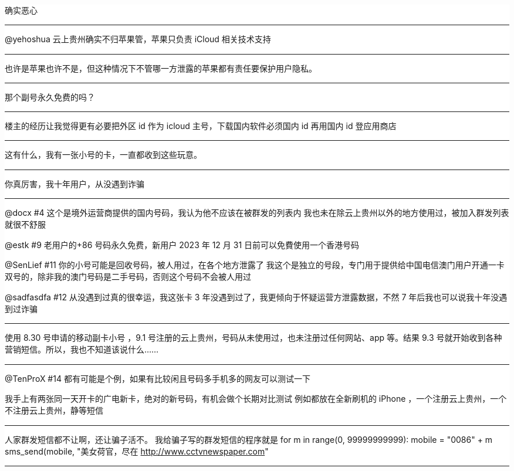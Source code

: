 确实恶心

---------------------------------------------------

@yehoshua 云上贵州确实不归苹果管，苹果只负责 iCloud 相关技术支持

---------------------------------------------------

也许是苹果也许不是，但这种情况下不管哪一方泄露的苹果都有责任要保护用户隐私。

---------------------------------------------------

那个副号永久免费的吗？

---------------------------------------------------

楼主的经历让我觉得更有必要把外区 id 作为 icloud 主号，下载国内软件必须国内 id 再用国内 id 登应用商店

---------------------------------------------------

这有什么，我有一张小号的卡，一直都收到这些玩意。

---------------------------------------------------

你真厉害，我十年用户，从没遇到诈骗

---------------------------------------------------

@docx #4 这个是境外运营商提供的国内号码，我认为他不应该在被群发的列表内
我也未在除云上贵州以外的地方使用过，被加入群发列表就很不舒服


@estk #9 老用户的+86 号码永久免费，新用户 2023 年 12 月 31 日前可以免費使用一个香港号码


@SenLief #11 你的小号可能是回收号码，被人用过，在各个地方泄露了
我这个是独立的号段，专门用于提供给中国电信澳门用户开通一卡双号的，除非我的澳门号码是二手号码，否则这个号码不会被人用过


@sadfasdfa #12 从没遇到过真的很幸运，我这张卡 3 年没遇到过了，我更倾向于怀疑运营方泄露数据，不然 7 年后我也可以说我十年没遇到过诈骗

---------------------------------------------------

使用 8.30 号申请的移动副卡小号 ，9.1 号注册的云上贵州，号码从未使用过，也未注册过任何网站、app 等。结果 9.3 号就开始收到各种营销短信。所以，我也不知道该说什么……

---------------------------------------------------

@TenProX #14 都有可能是个例，如果有比较闲且号码多手机多的网友可以测试一下

我手上有两张同一天开卡的广电新卡，绝对的新号码，有机会做个长期对比测试
例如都放在全新刷机的 iPhone ，一个注册云上贵州，一个不注册云上贵州，静等短信

---------------------------------------------------

人家群发短信都不让啊，还让骗子活不。
我给骗子写的群发短信的程序就是 
for m in range(0, 99999999999):
   mobile = "0086" + m
   sms_send(mobile, "美女荷官，尽在 http://www.cctvnewspaper.com"

---------------------------------------------------
